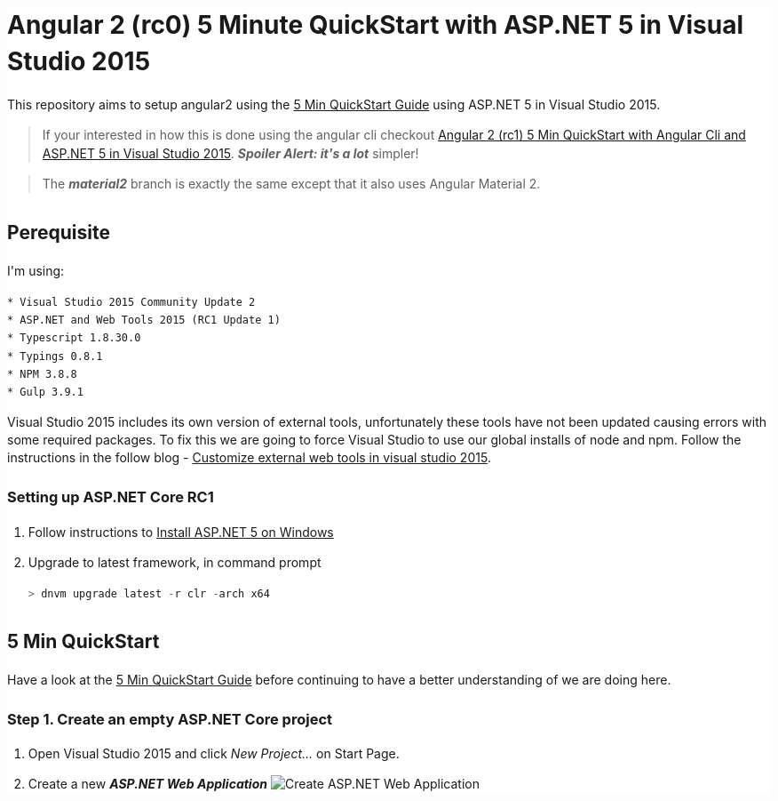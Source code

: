 # Angular 2 (rc0) 5 Minute QuickStart with ASP.NET 5 in Visual Studio 2015

This repository aims to setup angular2 using the [5 Min QuickStart Guide](https://angular.io/docs/ts/latest/quickstart.html) using ASP.NET 5 in Visual Studio 2015.

> If your interested in how this is done using the angular cli checkout [Angular 2 (rc1) 5 Min QuickStart with Angular Cli and ASP.NET 5 in Visual Studio 2015](https://github.com/JonCubed/angular2-cli-quick-start-aspnet-core-vs2015). ***Spoiler Alert: it's a lot*** simpler!

>The ***material2*** branch is exactly the same except that it also uses Angular Material 2.

## Perequisite

I'm using:

    * Visual Studio 2015 Community Update 2
    * ASP.NET and Web Tools 2015 (RC1 Update 1)
    * Typescript 1.8.30.0
    * Typings 0.8.1
    * NPM 3.8.8
    * Gulp 3.9.1

Visual Studio 2015 includes its own version of external tools, unfortunately these tools have not been updated causing errors with some required packages.
To fix this we are going to force Visual Studio to use our global installs of node and npm.
Follow the instructions in the follow blog - [Customize external web tools in visual studio 2015](https://blogs.msdn.microsoft.com/webdev/2015/03/19/customize-external-web-tools-in-visual-studio-2015/).

### Setting up ASP.NET Core RC1

1. Follow instructions to [Install ASP.NET 5 on Windows](https://docs.asp.net/en/1.0.0-rc1/getting-started/installing-on-windows.html)

1. Upgrade to latest framework, in command prompt

    ```powershell
    > dnvm upgrade latest -r clr -arch x64
    ```

## 5 Min QuickStart

Have a look at the [5 Min QuickStart Guide](https://angular.io/docs/ts/latest/quickstart.html) before continuing to have a better understanding of we are doing here.

### Step 1. Create an empty ASP.NET Core project

1. Open Visual Studio 2015 and click *New Project...* on Start Page.

1. Create a new ***ASP.NET Web Application***
    ![Create ASP.NET Web Application](./assets/create-web-application.png)
